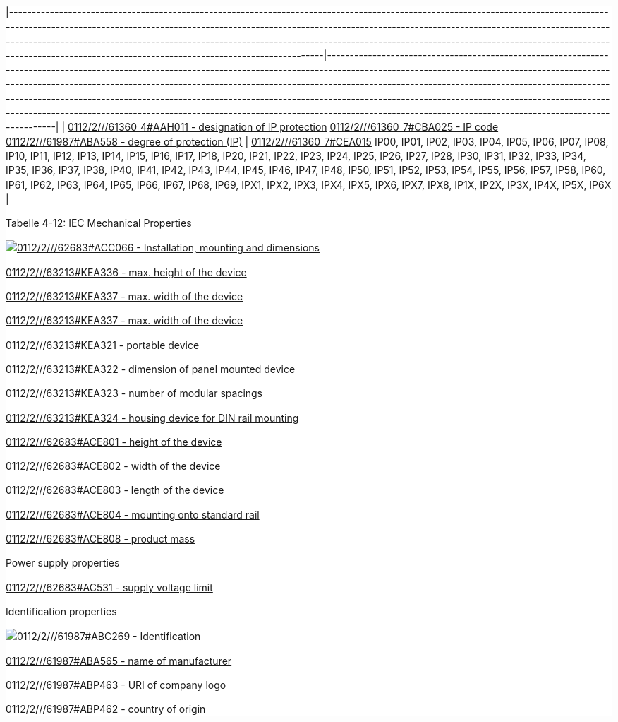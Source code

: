 |------------------------------------------------------------------------------------------------------------------------------------------------------------------------------------------------------------------------------------------------------------------------------------------------------------------------------------------------------------------------------------------------------------------------------------------------------------------------------------|-----------------------------------------------------------------------------------------------------------------------------------------------------------------------------------------------------------------------------------------------------------------------------------------------------------------------------------------------------------------------------------------------------------------------------------------------------------------------------------------------------------------------------------------------------------------------------------------------------------------------------|
| [0112/2///61360_4\#AAH011 - designation of IP protection](https://cdd.iec.ch/cdd/iec61360/iec61360.nsf/PropertiesAllVersions/0112-2---61360_4%23AAH011?opendocument) [0112/2///61360_7\#CBA025 - IP code](https://cdd.iec.ch/cdd/common/iec61360-7.nsf/PropertiesAllVersions/0112-2---61360_7%23CBA025?opendocument) [0112/2///61987\#ABA558 - degree of protection (IP)](https://cdd.iec.ch/cdd/iec61987/iec61987.nsf/PropertiesAllVersions/0112-2---61987%23ABA558?opendocument) | [0112/2///61360_7\#CEA015](https://cdd.iec.ch/cdd/common/iec61360-7.nsf/EnumerationsAllVersions/0112-2---61360_7%23CEA015?opendocument)  IP00, IP01, IP02, IP03, IP04, IP05, IP06, IP07, IP08, IP10, IP11, IP12, IP13, IP14, IP15, IP16, IP17, IP18, IP20, IP21, IP22, IP23, IP24, IP25, IP26, IP27, IP28, IP30, IP31, IP32, IP33, IP34, IP35, IP36, IP37, IP38, IP40, IP41, IP42, IP43, IP44, IP45, IP46, IP47, IP48, IP50, IP51, IP52, IP53, IP54, IP55, IP56, IP57, IP58, IP60, IP61, IP62, IP63, IP64, IP65, IP66, IP67, IP68, IP69, IPX1, IPX2, IPX3, IPX4, IPX5, IPX6, IPX7, IPX8, IP1X, IP2X, IP3X, IP4X, IP5X, IP6X |

Tabelle 4-12: IEC Mechanical Properties

![](media/1f71b021e061a4948d69adc4ff10ccad.gif)[0112/2///62683\#ACC066 - Installation, mounting and dimensions](https://cdd.iec.ch/cdd/iec62683/iec62683.nsf/classesblocks/0112-2---62683%23ACC066)

[0112/2///63213\#KEA336 - max. height of the device](https://cdd.iec.ch/cdd/IECTC85/iec63213.nsf/PropertiesAllVersions/0112-2---63213%23KEA336?opendocument)

[0112/2///63213\#KEA337 - max. width of the device](https://cdd.iec.ch/cdd/IECTC85/iec63213.nsf/PropertiesAllVersions/0112-2---63213%23KEA337?opendocument)

[0112/2///63213\#KEA337 - max. width of the device](https://cdd.iec.ch/cdd/IECTC85/iec63213.nsf/PropertiesAllVersions/0112-2---63213%23KEA337?opendocument)

[0112/2///63213\#KEA321 - portable device](https://cdd.iec.ch/cdd/IECTC85/iec63213.nsf/PropertiesAllVersions/0112-2---63213%23KEA321?opendocument)

[0112/2///63213\#KEA322 - dimension of panel mounted device](https://cdd.iec.ch/cdd/IECTC85/iec63213.nsf/PropertiesAllVersions/0112-2---63213%23KEA322?opendocument)

[0112/2///63213\#KEA323 - number of modular spacings](https://cdd.iec.ch/cdd/IECTC85/iec63213.nsf/PropertiesAllVersions/0112-2---63213%23KEA323?opendocument)

[0112/2///63213\#KEA324 - housing device for DIN rail mounting](https://cdd.iec.ch/cdd/IECTC85/iec63213.nsf/PropertiesAllVersions/0112-2---63213%23KEA324?opendocument)

[0112/2///62683\#ACE801 - height of the device](https://cdd.iec.ch/cdd/iec62683/iec62683.nsf/PropertiesAllVersions/0112-2---62683%23ACE801?opendocument)

[0112/2///62683\#ACE802 - width of the device](https://cdd.iec.ch/cdd/iec62683/iec62683.nsf/PropertiesAllVersions/0112-2---62683%23ACE802?opendocument)

[0112/2///62683\#ACE803 - length of the device](https://cdd.iec.ch/cdd/iec62683/iec62683.nsf/PropertiesAllVersions/0112-2---62683%23ACE803?opendocument)

[0112/2///62683\#ACE804 - mounting onto standard rail](https://cdd.iec.ch/cdd/iec62683/iec62683.nsf/PropertiesAllVersions/0112-2---62683%23ACE804?opendocument)

[0112/2///62683\#ACE808 - product mass](https://cdd.iec.ch/cdd/iec62683/iec62683.nsf/PropertiesAllVersions/0112-2---62683%23ACE808?opendocument)

Power supply properties

[0112/2///62683\#AC531 - supply voltage limit](https://cdd.iec.ch/cdd/iec62683/iec62683.nsf/e0e56d2682a34311c12575560058dc1c/f9ac42311a67c29bc12584ec0072daba)

Identification properties

![](media/1f71b021e061a4948d69adc4ff10ccad.gif)[0112/2///61987\#ABC269 - Identification](https://cdd.iec.ch/cdd/iec61987/iec61987.nsf/classes/0112-2---61987%23ABC269)

[0112/2///61987\#ABA565 - name of manufacturer](https://cdd.iec.ch/cdd/iec61987/iec61987.nsf/PropertiesAllVersions/0112-2---61987%23ABA565?opendocument)

[0112/2///61987\#ABP463 - URI of company logo](https://cdd.iec.ch/cdd/iec61987/iec61987.nsf/PropertiesAllVersions/0112-2---61987%23ABP463?opendocument)

[0112/2///61987\#ABP462 - country of origin](https://cdd.iec.ch/cdd/iec61987/iec61987.nsf/PropertiesAllVersions/0112-2---61987%23ABP462?opendocument)

